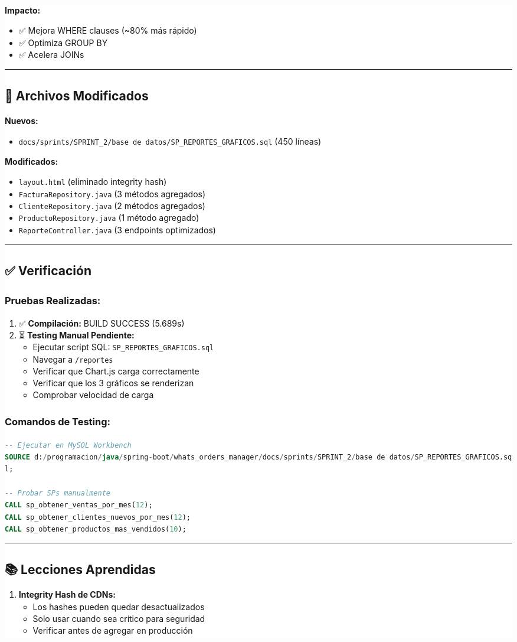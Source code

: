 **Impacto:**
- ✅ Mejora WHERE clauses (~80% más rápido)
- ✅ Optimiza GROUP BY
- ✅ Acelera JOINs

---

## 📁 Archivos Modificados

**Nuevos:**
- `docs/sprints/SPRINT_2/base de datos/SP_REPORTES_GRAFICOS.sql` (450 líneas)

**Modificados:**
- `layout.html` (eliminado integrity hash)
- `FacturaRepository.java` (3 métodos agregados)
- `ClienteRepository.java` (2 métodos agregados)
- `ProductoRepository.java` (1 método agregado)
- `ReporteController.java` (3 endpoints optimizados)

---

## ✅ Verificación

### **Pruebas Realizadas:**

1. ✅ **Compilación:** BUILD SUCCESS (5.689s)
2. ⏳ **Testing Manual Pendiente:**
   - Ejecutar script SQL: `SP_REPORTES_GRAFICOS.sql`
   - Navegar a `/reportes`
   - Verificar que Chart.js carga correctamente
   - Verificar que los 3 gráficos se renderizan
   - Comprobar velocidad de carga

### **Comandos de Testing:**

```sql
-- Ejecutar en MySQL Workbench
SOURCE d:/programacion/java/spring-boot/whats_orders_manager/docs/sprints/SPRINT_2/base de datos/SP_REPORTES_GRAFICOS.sql;

-- Probar SPs manualmente
CALL sp_obtener_ventas_por_mes(12);
CALL sp_obtener_clientes_nuevos_por_mes(12);
CALL sp_obtener_productos_mas_vendidos(10);
```

---

## 📚 Lecciones Aprendidas

1. **Integrity Hash de CDNs:**
   - Los hashes pueden quedar desactualizados
   - Solo usar cuando sea crítico para seguridad
   - Verificar antes de agregar en producción

